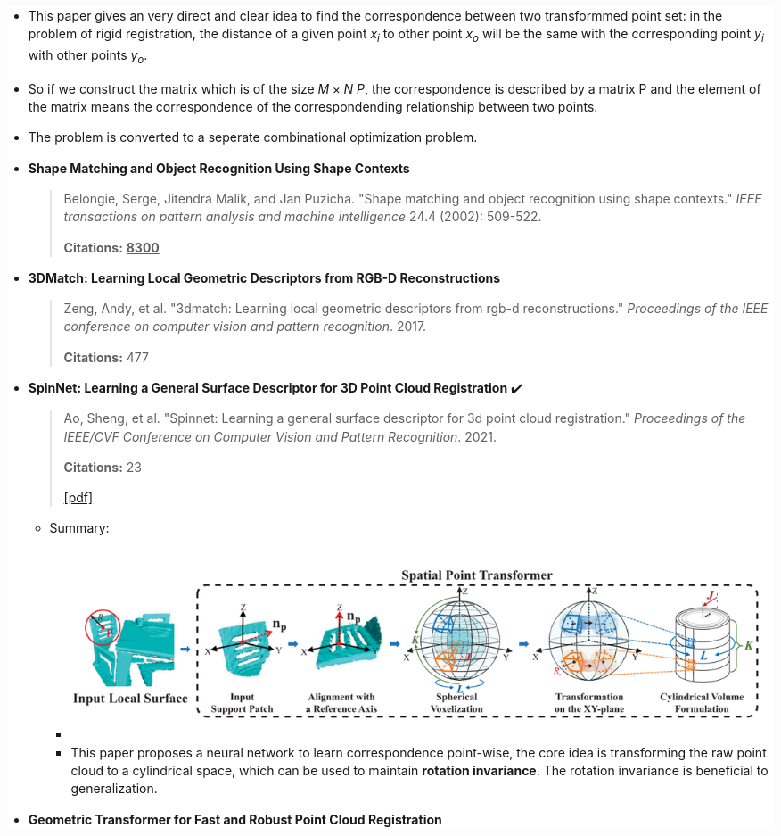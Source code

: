   - This paper gives an very direct and clear idea to find the correspondence between two transformmed point set: in the problem of rigid registration, the distance of a given point $x_i$ to other point $x_o$ will be the same with the corresponding point $y_i$ with other points $y_o$.
  - So if we construct the matrix which is of the size $M\times N$ $P$, the correspondence is described by a matrix P and the element of the matrix means the correspondence of the correspondending relationship between two points.
  - The problem is converted to a seperate combinational optimization problem.

- **Shape Matching and Object Recognition Using Shape Contexts**

  > Belongie, Serge, Jitendra Malik, and Jan Puzicha. "Shape matching and object recognition using shape contexts." *IEEE transactions on pattern analysis and machine intelligence* 24.4 (2002): 509-522.
  >
  > **Citations:**  **<u>8300</u>**
  >
  
- **3DMatch: Learning Local Geometric Descriptors from RGB-D Reconstructions**

  > Zeng, Andy, et al. "3dmatch: Learning local geometric descriptors from rgb-d reconstructions." *Proceedings of the IEEE conference on computer vision and pattern recognition*. 2017.
  >
  > **Citations:** 477
  
- **SpinNet: Learning a General Surface Descriptor for 3D Point Cloud Registration** :heavy_check_mark:

  > Ao, Sheng, et al. "Spinnet: Learning a general surface descriptor for 3d point cloud registration." *Proceedings of the IEEE/CVF Conference on Computer Vision and Pattern Recognition*. 2021.
  >
  > **Citations:** 23
  >
  >  [[pdf]](./papers/Ao_SpinNet_Learning_a_General_Surface_Descriptor_for_3D_Point_Cloud_CVPR_2021_paper.pdf)

  - Summary:
    - ![](./notes/spinnet.PNG)
    - This paper proposes a neural network to learn correspondence point-wise, the core idea is transforming the raw point cloud to a cylindrical space, which can be used to maintain **rotation invariance**. The rotation invariance is beneficial to generalization.

- **Geometric Transformer for Fast and Robust Point Cloud Registration**
